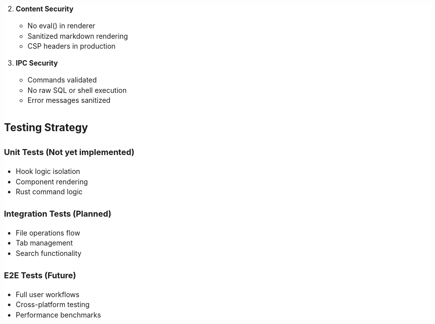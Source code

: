 2. **Content Security**

   - No eval() in renderer
   - Sanitized markdown rendering
   - CSP headers in production

3. **IPC Security**
   - Commands validated
   - No raw SQL or shell execution
   - Error messages sanitized

## Testing Strategy

### Unit Tests (Not yet implemented)

- Hook logic isolation
- Component rendering
- Rust command logic

### Integration Tests (Planned)

- File operations flow
- Tab management
- Search functionality

### E2E Tests (Future)

- Full user workflows
- Cross-platform testing
- Performance benchmarks
